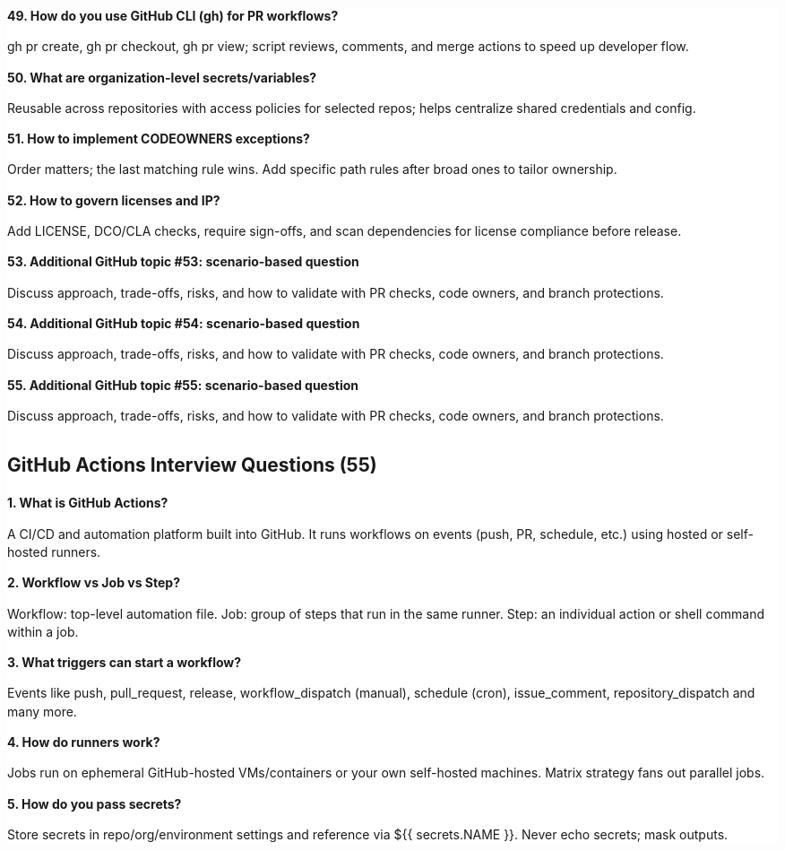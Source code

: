 **49. How do you use GitHub CLI (gh) for PR workflows?**

gh pr create, gh pr checkout, gh pr view; script reviews, comments, and merge actions to speed up developer flow.

**50. What are organization-level secrets/variables?**

Reusable across repositories with access policies for selected repos; helps centralize shared credentials and config.

**51. How to implement CODEOWNERS exceptions?**

Order matters; the last matching rule wins. Add specific path rules after broad ones to tailor ownership.

**52. How to govern licenses and IP?**

Add LICENSE, DCO/CLA checks, require sign-offs, and scan dependencies for license compliance before release.

**53. Additional GitHub topic #53: scenario-based question**

Discuss approach, trade-offs, risks, and how to validate with PR checks, code owners, and branch protections.

**54. Additional GitHub topic #54: scenario-based question**

Discuss approach, trade-offs, risks, and how to validate with PR checks, code owners, and branch protections.

**55. Additional GitHub topic #55: scenario-based question**

Discuss approach, trade-offs, risks, and how to validate with PR checks, code owners, and branch protections.


## GitHub Actions Interview Questions (55)

**1. What is GitHub Actions?**

A CI/CD and automation platform built into GitHub. It runs workflows on events (push, PR, schedule, etc.) using hosted or self-hosted runners.

**2. Workflow vs Job vs Step?**

Workflow: top-level automation file. Job: group of steps that run in the same runner. Step: an individual action or shell command within a job.

**3. What triggers can start a workflow?**

Events like push, pull_request, release, workflow_dispatch (manual), schedule (cron), issue_comment, repository_dispatch and many more.

**4. How do runners work?**

Jobs run on ephemeral GitHub-hosted VMs/containers or your own self-hosted machines. Matrix strategy fans out parallel jobs.

**5. How do you pass secrets?**

Store secrets in repo/org/environment settings and reference via ${{ secrets.NAME }}. Never echo secrets; mask outputs.
